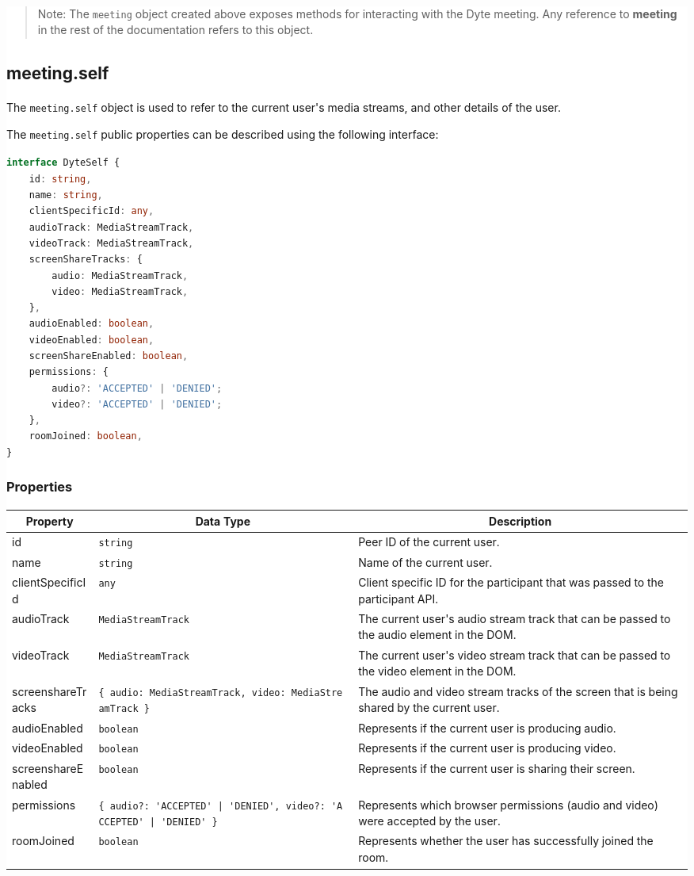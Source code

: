 > Note: The `meeting` object created above exposes methods for interacting with the Dyte meeting. Any reference to **meeting** in the rest of the documentation refers to this object.

## meeting.self

The `meeting.self` object is used to refer to the current user's media streams, and other details of the user.

The `meeting.self` public properties can be described using the following interface:

```ts
interface DyteSelf {
    id: string,
    name: string,
    clientSpecificId: any,
    audioTrack: MediaStreamTrack,
    videoTrack: MediaStreamTrack,
    screenShareTracks: {
        audio: MediaStreamTrack,
        video: MediaStreamTrack,
    },
    audioEnabled: boolean,
    videoEnabled: boolean,
    screenShareEnabled: boolean,
    permissions: {
        audio?: 'ACCEPTED' | 'DENIED';
        video?: 'ACCEPTED' | 'DENIED';
    },
    roomJoined: boolean,
}
```

### Properties

| **Property** | **Data Type**                                                      | **Description**                                                                           |
|-----------------------|--------------------------------------------------------------------|-------------------------------------------------------------------------------------------|
| id                    | `string`                                                             | Peer ID of the current user.                                                              |
| name                  | `string`                                                             | Name of the current user.                                                                 |
| clientSpecificId      | `any`                                                                | Client specific ID for the participant that was passed to the participant API.            |
| audioTrack            | `MediaStreamTrack`                                                   | The current user's audio stream track that can be passed to the audio element in the DOM. |
| videoTrack            | `MediaStreamTrack`                                                   | The current user's video stream track that can be passed to the video element in the DOM. |
| screenshareTracks     | `{ audio: MediaStreamTrack, video: MediaStreamTrack }`               | The audio and video stream tracks of the screen that is being shared by the current user. |
| audioEnabled          | `boolean`                                                            | Represents if the current user is producing audio.                                        |
| videoEnabled          | `boolean`                                                            | Represents if the current user is producing video.                                        |
| screenshareEnabled    | `boolean`                                                            | Represents if the current user is sharing their screen.                                   |
| permissions           | `{ audio?: 'ACCEPTED' \| 'DENIED', video?: 'ACCEPTED' \| 'DENIED' }` | Represents which browser permissions (audio and video) were accepted by the user.         |
| roomJoined            | `boolean`                                                            | Represents whether the user has successfully joined the room.                             |
